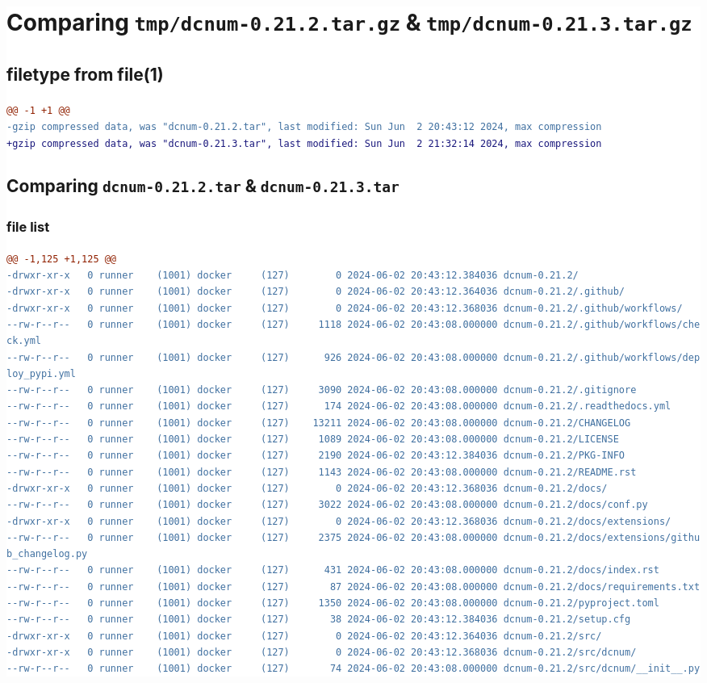 # Comparing `tmp/dcnum-0.21.2.tar.gz` & `tmp/dcnum-0.21.3.tar.gz`

## filetype from file(1)

```diff
@@ -1 +1 @@
-gzip compressed data, was "dcnum-0.21.2.tar", last modified: Sun Jun  2 20:43:12 2024, max compression
+gzip compressed data, was "dcnum-0.21.3.tar", last modified: Sun Jun  2 21:32:14 2024, max compression
```

## Comparing `dcnum-0.21.2.tar` & `dcnum-0.21.3.tar`

### file list

```diff
@@ -1,125 +1,125 @@
-drwxr-xr-x   0 runner    (1001) docker     (127)        0 2024-06-02 20:43:12.384036 dcnum-0.21.2/
-drwxr-xr-x   0 runner    (1001) docker     (127)        0 2024-06-02 20:43:12.364036 dcnum-0.21.2/.github/
-drwxr-xr-x   0 runner    (1001) docker     (127)        0 2024-06-02 20:43:12.368036 dcnum-0.21.2/.github/workflows/
--rw-r--r--   0 runner    (1001) docker     (127)     1118 2024-06-02 20:43:08.000000 dcnum-0.21.2/.github/workflows/check.yml
--rw-r--r--   0 runner    (1001) docker     (127)      926 2024-06-02 20:43:08.000000 dcnum-0.21.2/.github/workflows/deploy_pypi.yml
--rw-r--r--   0 runner    (1001) docker     (127)     3090 2024-06-02 20:43:08.000000 dcnum-0.21.2/.gitignore
--rw-r--r--   0 runner    (1001) docker     (127)      174 2024-06-02 20:43:08.000000 dcnum-0.21.2/.readthedocs.yml
--rw-r--r--   0 runner    (1001) docker     (127)    13211 2024-06-02 20:43:08.000000 dcnum-0.21.2/CHANGELOG
--rw-r--r--   0 runner    (1001) docker     (127)     1089 2024-06-02 20:43:08.000000 dcnum-0.21.2/LICENSE
--rw-r--r--   0 runner    (1001) docker     (127)     2190 2024-06-02 20:43:12.384036 dcnum-0.21.2/PKG-INFO
--rw-r--r--   0 runner    (1001) docker     (127)     1143 2024-06-02 20:43:08.000000 dcnum-0.21.2/README.rst
-drwxr-xr-x   0 runner    (1001) docker     (127)        0 2024-06-02 20:43:12.368036 dcnum-0.21.2/docs/
--rw-r--r--   0 runner    (1001) docker     (127)     3022 2024-06-02 20:43:08.000000 dcnum-0.21.2/docs/conf.py
-drwxr-xr-x   0 runner    (1001) docker     (127)        0 2024-06-02 20:43:12.368036 dcnum-0.21.2/docs/extensions/
--rw-r--r--   0 runner    (1001) docker     (127)     2375 2024-06-02 20:43:08.000000 dcnum-0.21.2/docs/extensions/github_changelog.py
--rw-r--r--   0 runner    (1001) docker     (127)      431 2024-06-02 20:43:08.000000 dcnum-0.21.2/docs/index.rst
--rw-r--r--   0 runner    (1001) docker     (127)       87 2024-06-02 20:43:08.000000 dcnum-0.21.2/docs/requirements.txt
--rw-r--r--   0 runner    (1001) docker     (127)     1350 2024-06-02 20:43:08.000000 dcnum-0.21.2/pyproject.toml
--rw-r--r--   0 runner    (1001) docker     (127)       38 2024-06-02 20:43:12.384036 dcnum-0.21.2/setup.cfg
-drwxr-xr-x   0 runner    (1001) docker     (127)        0 2024-06-02 20:43:12.364036 dcnum-0.21.2/src/
-drwxr-xr-x   0 runner    (1001) docker     (127)        0 2024-06-02 20:43:12.368036 dcnum-0.21.2/src/dcnum/
--rw-r--r--   0 runner    (1001) docker     (127)       74 2024-06-02 20:43:08.000000 dcnum-0.21.2/src/dcnum/__init__.py
```